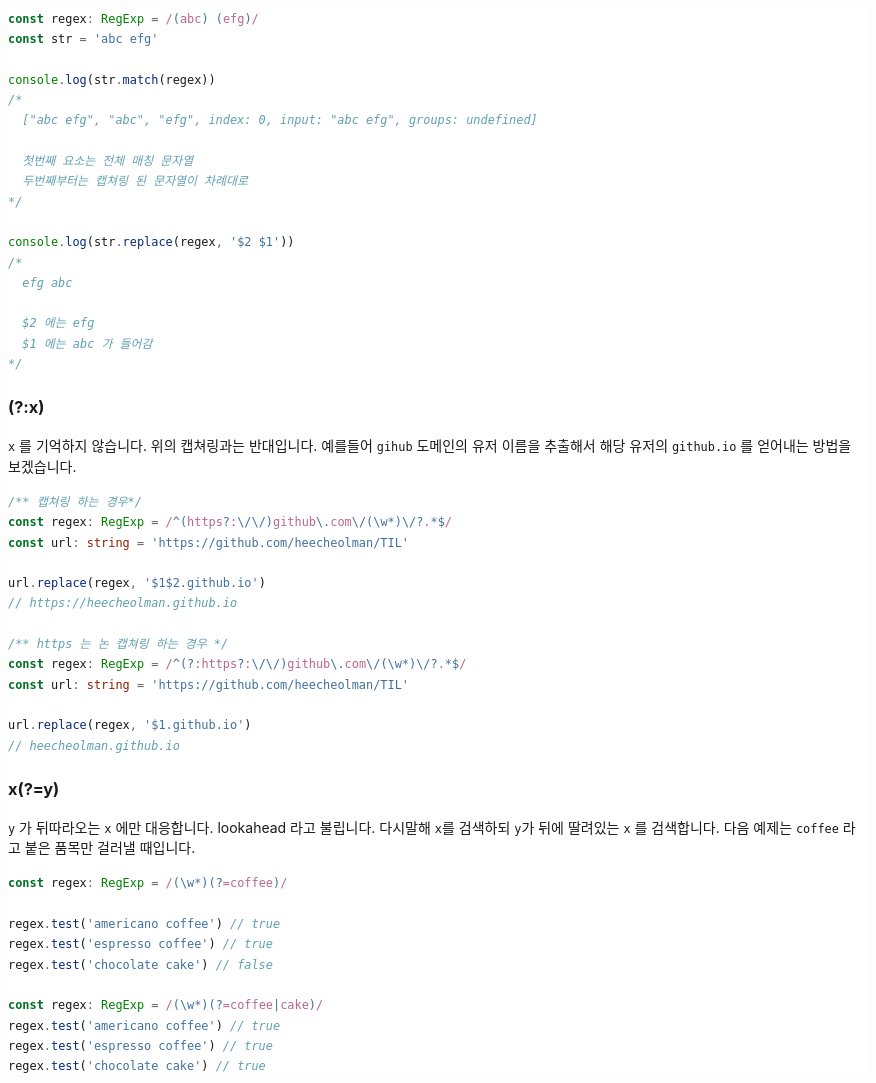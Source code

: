 ```ts
const regex: RegExp = /(abc) (efg)/
const str = 'abc efg'

console.log(str.match(regex))
/*
  ["abc efg", "abc", "efg", index: 0, input: "abc efg", groups: undefined]

  첫번째 요소는 전체 매칭 문자열
  두번째부터는 캡쳐링 된 문자열이 차례대로
*/

console.log(str.replace(regex, '$2 $1'))
/*
  efg abc

  $2 에는 efg
  $1 에는 abc 가 들어감
*/
```

### (?:x)

`x` 를 기억하지 않습니다. 위의 캡쳐링과는 반대입니다. 예를들어 `gihub` 도메인의 유저 이름을 추출해서 해당 유저의 `github.io` 를 얻어내는 방법을 보겠습니다.

```ts
/** 캡쳐링 하는 경우*/
const regex: RegExp = /^(https?:\/\/)github\.com\/(\w*)\/?.*$/
const url: string = 'https://github.com/heecheolman/TIL'

url.replace(regex, '$1$2.github.io')
// https://heecheolman.github.io

/** https 는 논 캡쳐링 하는 경우 */
const regex: RegExp = /^(?:https?:\/\/)github\.com\/(\w*)\/?.*$/
const url: string = 'https://github.com/heecheolman/TIL'

url.replace(regex, '$1.github.io')
// heecheolman.github.io
```

### x(?=y)

`y` 가 뒤따라오는 `x` 에만 대응합니다. lookahead 라고 불립니다. 다시말해 `x`를 검색하되 `y`가 뒤에 딸려있는 `x` 를 검색합니다.
다음 예제는 `coffee` 라고 붙은 품목만 걸러낼 때입니다.

```ts
const regex: RegExp = /(\w*)(?=coffee)/

regex.test('americano coffee') // true
regex.test('espresso coffee') // true
regex.test('chocolate cake') // false

const regex: RegExp = /(\w*)(?=coffee|cake)/
regex.test('americano coffee') // true
regex.test('espresso coffee') // true
regex.test('chocolate cake') // true
```
